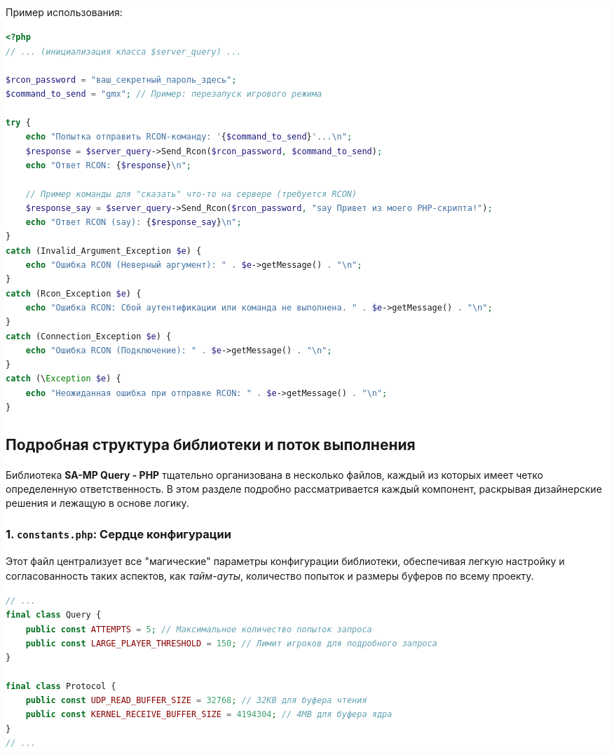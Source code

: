 Пример использования:

```php
<?php
// ... (инициализация класса $server_query) ...

$rcon_password = "ваш_секретный_пароль_здесь"; 
$command_to_send = "gmx"; // Пример: перезапуск игрового режима

try {
    echo "Попытка отправить RCON-команду: '{$command_to_send}'...\n";
    $response = $server_query->Send_Rcon($rcon_password, $command_to_send);
    echo "Ответ RCON: {$response}\n";

    // Пример команды для "сказать" что-то на сервере (требуется RCON)
    $response_say = $server_query->Send_Rcon($rcon_password, "say Привет из моего PHP-скрипта!");
    echo "Ответ RCON (say): {$response_say}\n";
}
catch (Invalid_Argument_Exception $e) {
    echo "Ошибка RCON (Неверный аргумент): " . $e->getMessage() . "\n";
}
catch (Rcon_Exception $e) {
    echo "Ошибка RCON: Сбой аутентификации или команда не выполнена. " . $e->getMessage() . "\n";
}
catch (Connection_Exception $e) {
    echo "Ошибка RCON (Подключение): " . $e->getMessage() . "\n";
}
catch (\Exception $e) {
    echo "Неожиданная ошибка при отправке RCON: " . $e->getMessage() . "\n";
}
```

## Подробная структура библиотеки и поток выполнения

Библиотека **SA-MP Query - PHP** тщательно организована в несколько файлов, каждый из которых имеет четко определенную ответственность. В этом разделе подробно рассматривается каждый компонент, раскрывая дизайнерские решения и лежащую в основе логику.

### 1. `constants.php`: Сердце конфигурации

Этот файл централизует все "магические" параметры конфигурации библиотеки, обеспечивая легкую настройку и согласованность таких аспектов, как *тайм-ауты*, количество попыток и размеры буферов по всему проекту.

```php
// ...
final class Query {
    public const ATTEMPTS = 5; // Максимальное количество попыток запроса
    public const LARGE_PLAYER_THRESHOLD = 150; // Лимит игроков для подробного запроса
}

final class Protocol {
    public const UDP_READ_BUFFER_SIZE = 32768; // 32KB для буфера чтения
    public const KERNEL_RECEIVE_BUFFER_SIZE = 4194304; // 4MB для буфера ядра
}
// ...
```
